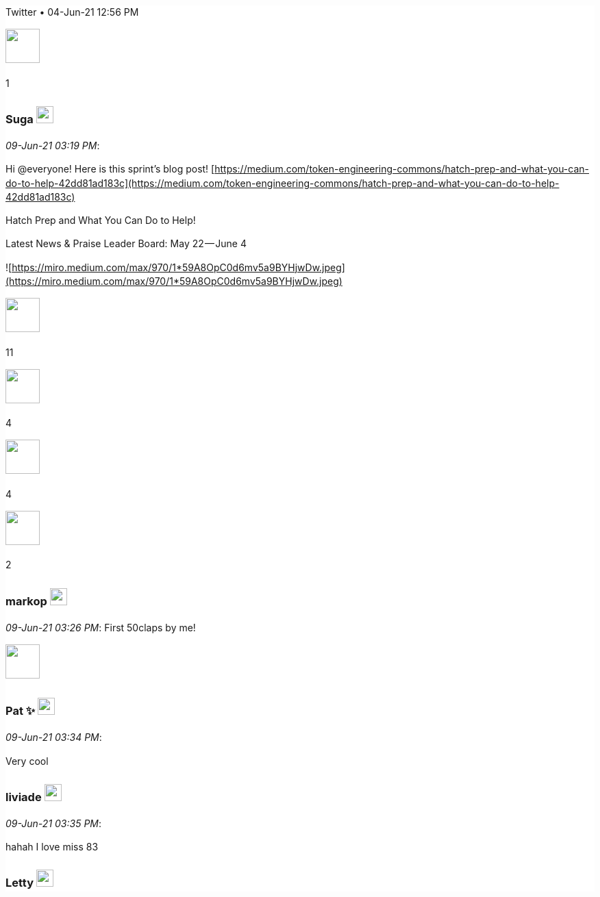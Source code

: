 Twitter • 04-Jun-21 12:56 PM

<img src="https://twemoji.maxcdn.com/2/72x72/1f602.png" width=50 height=50>

1

<h3>Suga <img src="https://cdn.discordapp.com/avatars/786574925951008788/aa3a5bd5ebdc16d307f1f2fcd1c9e587.png" width=25 height=25></h3>

_09-Jun-21 03:19 PM_:

Hi @everyone! Here is this sprint’s blog post! [https://medium.com/token-engineering-commons/hatch-prep-and-what-you-can-do-to-help-42dd81ad183c](https://medium.com/token-engineering-commons/hatch-prep-and-what-you-can-do-to-help-42dd81ad183c)

Hatch Prep and What You Can Do to Help!

Latest News & Praise Leader Board: May 22 — June 4

![https://miro.medium.com/max/970/1*59A8OpC0d6mv5a9BYHjwDw.jpeg](https://miro.medium.com/max/970/1*59A8OpC0d6mv5a9BYHjwDw.jpeg)

<img src="https://twemoji.maxcdn.com/2/72x72/1f49c.png" width=50 height=50>

11

<img src="https://twemoji.maxcdn.com/2/72x72/1f370.png" width=50 height=50>

4

<img src="https://twemoji.maxcdn.com/2/72x72/1f44d.png" width=50 height=50>

4

<img src="https://twemoji.maxcdn.com/2/72x72/1f49a.png" width=50 height=50>

2

<h3>markop <img src="https://cdn.discordapp.com/avatars/523401372188540939/569d4fffb49860ec5178c4a171c1dc4a.png" width=25 height=25></h3>

_09-Jun-21 03:26 PM_:
First 50claps by me!

<img src="https://twemoji.maxcdn.com/2/72x72/1f92d.png" width=50 height=50>

<h3>Pat ✨ <img src="https://cdn.discordapp.com/avatars/461588905138061343/478b43bd638672d2e154de1932b32917.png" width=25 height=25></h3>

_09-Jun-21 03:34 PM_:

Very cool

<h3>liviade <img src="https://cdn.discordapp.com/avatars/480023322080444427/5749f33d32f3d2bf7084c18540ead477.png" width=25 height=25></h3>

_09-Jun-21 03:35 PM_:

hahah I love miss 83

<h3>Letty <img src="https://cdn.discordapp.com/avatars/770813150672846868/741c1631eca0dfb9ef3ebb85376ae2f0.png" width=25 height=25></h3>
